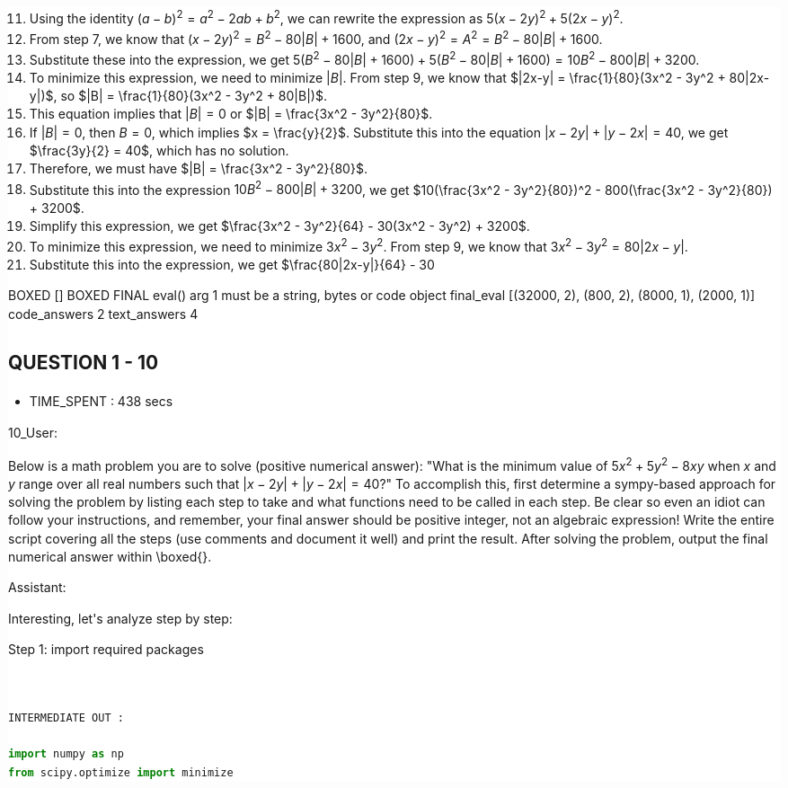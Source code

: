 11. Using the identity $(a-b)^2 = a^2 - 2ab + b^2$, we can rewrite the expression as $5(x-2y)^2 + 5(2x-y)^2$.
12. From step 7, we know that $(x-2y)^2 = B^2 - 80|B| + 1600$, and $(2x-y)^2 = A^2 = B^2 - 80|B| + 1600$.
13. Substitute these into the expression, we get $5(B^2 - 80|B| + 1600) + 5(B^2 - 80|B| + 1600) = 10B^2 - 800|B| + 3200$.
14. To minimize this expression, we need to minimize $|B|$. From step 9, we know that $|2x-y| = \frac{1}{80}(3x^2 - 3y^2 + 80|2x-y|)$, so $|B| = \frac{1}{80}(3x^2 - 3y^2 + 80|B|)$.
15. This equation implies that $|B| = 0$ or $|B| = \frac{3x^2 - 3y^2}{80}$.
16. If $|B| = 0$, then $B = 0$, which implies $x = \frac{y}{2}$. Substitute this into the equation $|x-2y| + |y-2x| = 40$, we get $\frac{3y}{2} = 40$, which has no solution.
17. Therefore, we must have $|B| = \frac{3x^2 - 3y^2}{80}$.
18. Substitute this into the expression $10B^2 - 800|B| + 3200$, we get $10(\frac{3x^2 - 3y^2}{80})^2 - 800(\frac{3x^2 - 3y^2}{80}) + 3200$.
19. Simplify this expression, we get $\frac{3x^2 - 3y^2}{64} - 30(3x^2 - 3y^2) + 3200$.
20. To minimize this expression, we need to minimize $3x^2 - 3y^2$. From step 9, we know that $3x^2 - 3y^2 = 80|2x-y|$.
21. Substitute this into the expression, we get $\frac{80|2x-y|}{64} - 30

BOXED []
BOXED FINAL 
eval() arg 1 must be a string, bytes or code object final_eval
[(32000, 2), (800, 2), (8000, 1), (2000, 1)]
code_answers 2 text_answers 4



## QUESTION 1 - 10 
- TIME_SPENT : 438 secs

10_User:

Below is a math problem you are to solve (positive numerical answer):
"What is the minimum value of $5x^2+5y^2-8xy$ when $x$ and $y$ range over all real numbers such that $|x-2y| + |y-2x| = 40$?"
To accomplish this, first determine a sympy-based approach for solving the problem by listing each step to take and what functions need to be called in each step. Be clear so even an idiot can follow your instructions, and remember, your final answer should be positive integer, not an algebraic expression!
Write the entire script covering all the steps (use comments and document it well) and print the result. After solving the problem, output the final numerical answer within \boxed{}.

Assistant: 

Interesting, let's analyze step by step:



Step 1: import required packages
```python


INTERMEDIATE OUT :

import numpy as np
from scipy.optimize import minimize
```
